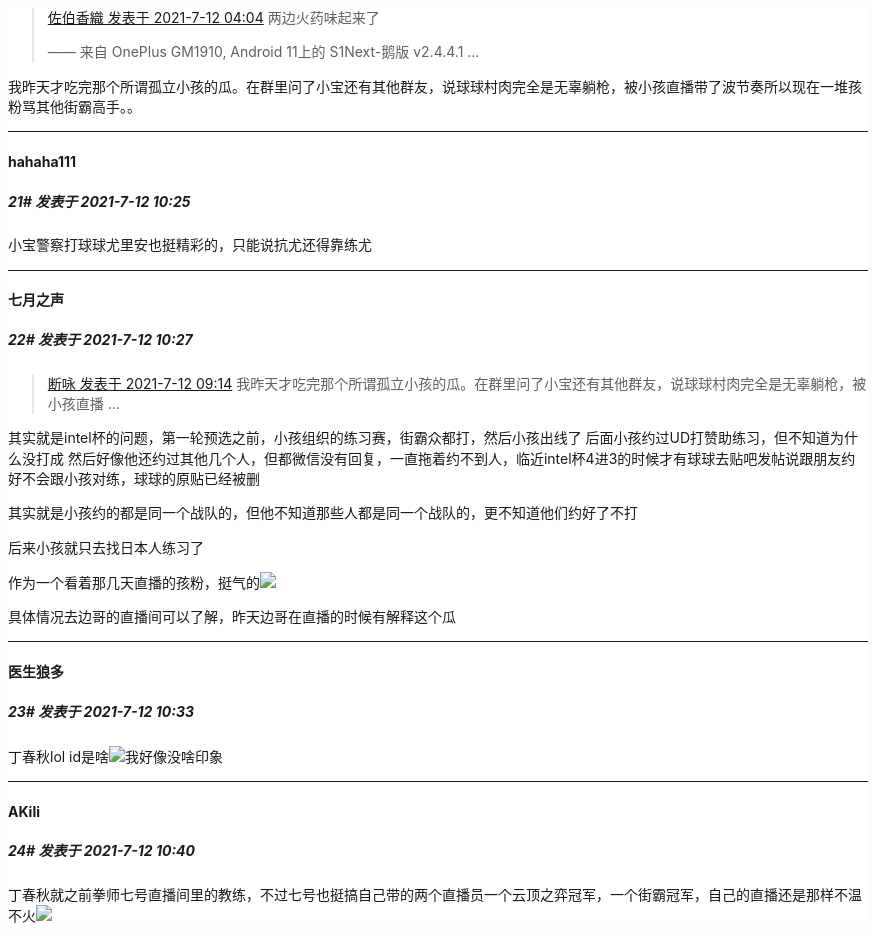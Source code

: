 
<blockquote><a href="httphttps://bbs.saraba1st.com/2b/forum.php?mod=redirect&amp;goto=findpost&amp;pid=51926742&amp;ptid=2014907" target="_blank">佐伯香織 发表于 2021-7-12 04:04</a>
两边火药味起来了

—— 来自 OnePlus GM1910, Android 11上的 S1Next-鹅版 v2.4.4.1 ...</blockquote>
我昨天才吃完那个所谓孤立小孩的瓜。在群里问了小宝还有其他群友，说球球村肉完全是无辜躺枪，被小孩直播带了波节奏所以现在一堆孩粉骂其他街霸高手。。


*****

####  hahaha111  
##### 21#       发表于 2021-7-12 10:25


小宝警察打球球尤里安也挺精彩的，只能说抗尤还得靠练尤


*****

####  七月之声  
##### 22#       发表于 2021-7-12 10:27


<blockquote><a href="httphttps://bbs.saraba1st.com/2b/forum.php?mod=redirect&amp;goto=findpost&amp;pid=51928011&amp;ptid=2014907" target="_blank">断咏 发表于 2021-7-12 09:14</a>
我昨天才吃完那个所谓孤立小孩的瓜。在群里问了小宝还有其他群友，说球球村肉完全是无辜躺枪，被小孩直播 ...</blockquote>
其实就是intel杯的问题，第一轮预选之前，小孩组织的练习赛，街霸众都打，然后小孩出线了
后面小孩约过UD打赞助练习，但不知道为什么没打成
然后好像他还约过其他几个人，但都微信没有回复，一直拖着约不到人，临近intel杯4进3的时候才有球球去贴吧发帖说跟朋友约好不会跟小孩对练，球球的原贴已经被删

其实就是小孩约的都是同一个战队的，但他不知道那些人都是同一个战队的，更不知道他们约好了不打

后来小孩就只去找日本人练习了

作为一个看着那几天直播的孩粉，挺气的<img src="https://static.saraba1st.com/image/smiley/face2017/025.png" referrerpolicy="no-referrer">

具体情况去边哥的直播间可以了解，昨天边哥在直播的时候有解释这个瓜


*****

####  医生狼多  
##### 23#       发表于 2021-7-12 10:33


丁春秋lol id是啥<img src="https://static.saraba1st.com/image/smiley/face2017/068.png" referrerpolicy="no-referrer">我好像没啥印象


*****

####  AKili  
##### 24#       发表于 2021-7-12 10:40


丁春秋就之前拳师七号直播间里的教练，不过七号也挺搞自己带的两个直播员一个云顶之弈冠军，一个街霸冠军，自己的直播还是那样不温不火<img src="https://static.saraba1st.com/image/smiley/face2017/067.png" referrerpolicy="no-referrer">

